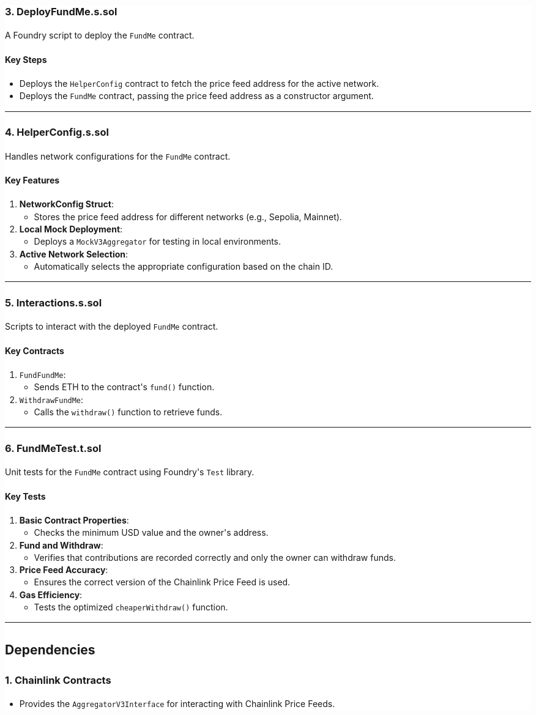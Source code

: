 ### **3. DeployFundMe.s.sol**
A Foundry script to deploy the `FundMe` contract.

#### **Key Steps**
- Deploys the `HelperConfig` contract to fetch the price feed address for the active network.
- Deploys the `FundMe` contract, passing the price feed address as a constructor argument.

---

### **4. HelperConfig.s.sol**
Handles network configurations for the `FundMe` contract.

#### **Key Features**
1. **NetworkConfig Struct**:
   - Stores the price feed address for different networks (e.g., Sepolia, Mainnet).
2. **Local Mock Deployment**:
   - Deploys a `MockV3Aggregator` for testing in local environments.
3. **Active Network Selection**:
   - Automatically selects the appropriate configuration based on the chain ID.

---

### **5. Interactions.s.sol**
Scripts to interact with the deployed `FundMe` contract.

#### **Key Contracts**
1. `FundFundMe`:
   - Sends ETH to the contract's `fund()` function.
2. `WithdrawFundMe`:
   - Calls the `withdraw()` function to retrieve funds.

---

### **6. FundMeTest.t.sol**
Unit tests for the `FundMe` contract using Foundry's `Test` library.

#### **Key Tests**
1. **Basic Contract Properties**:
   - Checks the minimum USD value and the owner's address.
2. **Fund and Withdraw**:
   - Verifies that contributions are recorded correctly and only the owner can withdraw funds.
3. **Price Feed Accuracy**:
   - Ensures the correct version of the Chainlink Price Feed is used.
4. **Gas Efficiency**:
   - Tests the optimized `cheaperWithdraw()` function.

---

## **Dependencies**

### **1. Chainlink Contracts**
- Provides the `AggregatorV3Interface` for interacting with Chainlink Price Feeds.

